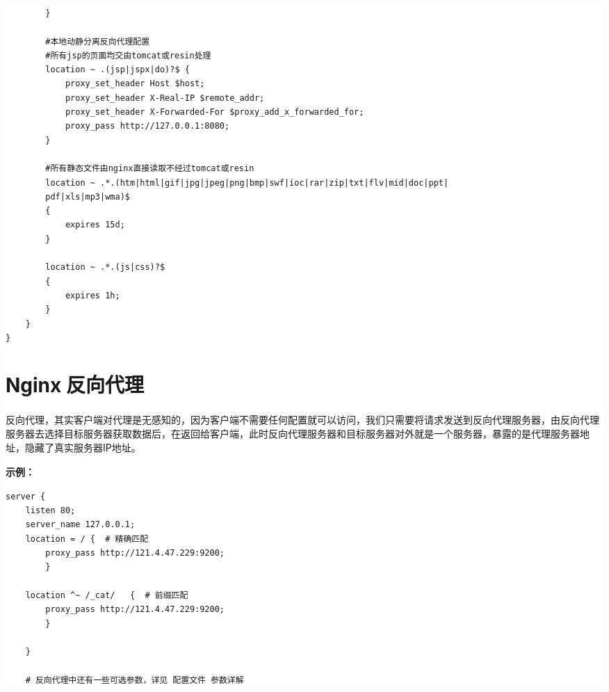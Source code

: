 ```shell
        }
         
        #本地动静分离反向代理配置
        #所有jsp的页面均交由tomcat或resin处理
        location ~ .(jsp|jspx|do)?$ {
            proxy_set_header Host $host;
            proxy_set_header X-Real-IP $remote_addr;
            proxy_set_header X-Forwarded-For $proxy_add_x_forwarded_for;
            proxy_pass http://127.0.0.1:8080;
        }
         
        #所有静态文件由nginx直接读取不经过tomcat或resin
        location ~ .*.(htm|html|gif|jpg|jpeg|png|bmp|swf|ioc|rar|zip|txt|flv|mid|doc|ppt|
        pdf|xls|mp3|wma)$
        {
            expires 15d; 
        }
         
        location ~ .*.(js|css)?$
        {
            expires 1h;
        }
    }
}
```





# Nginx 反向代理

反向代理，其实客户端对代理是无感知的，因为客户端不需要任何配置就可以访问，我们只需要将请求发送到反向代理服务器，由反向代理服务器去选择目标服务器获取数据后，在返回给客户端，此时反向代理服务器和目标服务器对外就是一个服务器，暴露的是代理服务器地址，隐藏了真实服务器IP地址。



**示例：**

```shell
server {
	listen 80;
	server_name 127.0.0.1;
	location = / {  # 精确匹配
		proxy_pass http://121.4.47.229:9200;
		}

	location ^~ /_cat/   {  # 前缀匹配
		proxy_pass http://121.4.47.229:9200;
		}

	}
	
	# 反向代理中还有一些可选参数，详见 配置文件 参数详解
```
